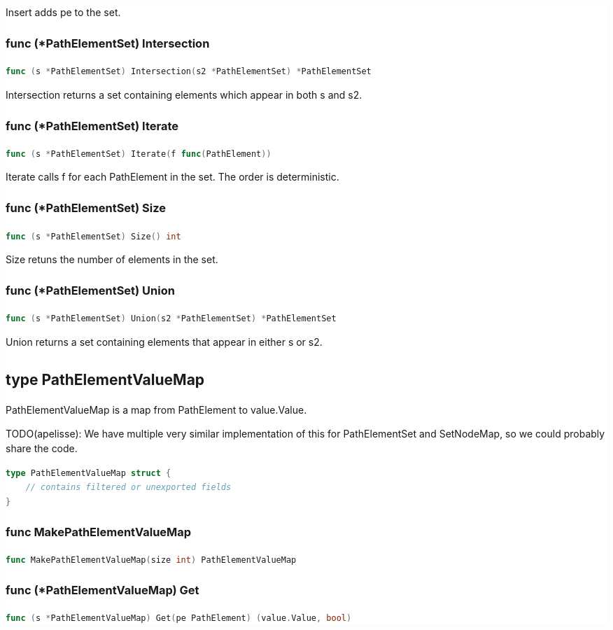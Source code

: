 Insert adds pe to the set.

### func \(\*PathElementSet\) Intersection

```go
func (s *PathElementSet) Intersection(s2 *PathElementSet) *PathElementSet
```

Intersection returns a set containing elements which appear in both s and s2.

### func \(\*PathElementSet\) Iterate

```go
func (s *PathElementSet) Iterate(f func(PathElement))
```

Iterate calls f for each PathElement in the set. The order is deterministic.

### func \(\*PathElementSet\) Size

```go
func (s *PathElementSet) Size() int
```

Size retuns the number of elements in the set.

### func \(\*PathElementSet\) Union

```go
func (s *PathElementSet) Union(s2 *PathElementSet) *PathElementSet
```

Union returns a set containing elements that appear in either s or s2.

## type PathElementValueMap

PathElementValueMap is a map from PathElement to value.Value.

TODO\(apelisse\): We have multiple very similar implementation of this for PathElementSet and SetNodeMap, so we could probably share the code.

```go
type PathElementValueMap struct {
    // contains filtered or unexported fields
}
```

### func MakePathElementValueMap

```go
func MakePathElementValueMap(size int) PathElementValueMap
```

### func \(\*PathElementValueMap\) Get

```go
func (s *PathElementValueMap) Get(pe PathElement) (value.Value, bool)
```
